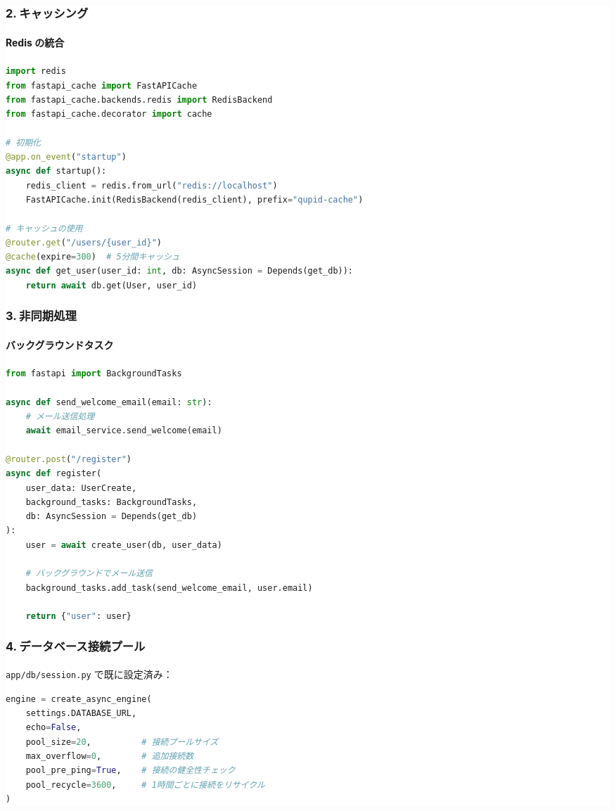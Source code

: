 ### 2. キャッシング

#### Redis の統合

```python
import redis
from fastapi_cache import FastAPICache
from fastapi_cache.backends.redis import RedisBackend
from fastapi_cache.decorator import cache

# 初期化
@app.on_event("startup")
async def startup():
    redis_client = redis.from_url("redis://localhost")
    FastAPICache.init(RedisBackend(redis_client), prefix="qupid-cache")

# キャッシュの使用
@router.get("/users/{user_id}")
@cache(expire=300)  # 5分間キャッシュ
async def get_user(user_id: int, db: AsyncSession = Depends(get_db)):
    return await db.get(User, user_id)
```

### 3. 非同期処理

#### バックグラウンドタスク

```python
from fastapi import BackgroundTasks

async def send_welcome_email(email: str):
    # メール送信処理
    await email_service.send_welcome(email)

@router.post("/register")
async def register(
    user_data: UserCreate,
    background_tasks: BackgroundTasks,
    db: AsyncSession = Depends(get_db)
):
    user = await create_user(db, user_data)
    
    # バックグラウンドでメール送信
    background_tasks.add_task(send_welcome_email, user.email)
    
    return {"user": user}
```

### 4. データベース接続プール

`app/db/session.py` で既に設定済み：

```python
engine = create_async_engine(
    settings.DATABASE_URL,
    echo=False,
    pool_size=20,          # 接続プールサイズ
    max_overflow=0,        # 追加接続数
    pool_pre_ping=True,    # 接続の健全性チェック
    pool_recycle=3600,     # 1時間ごとに接続をリサイクル
)
```
